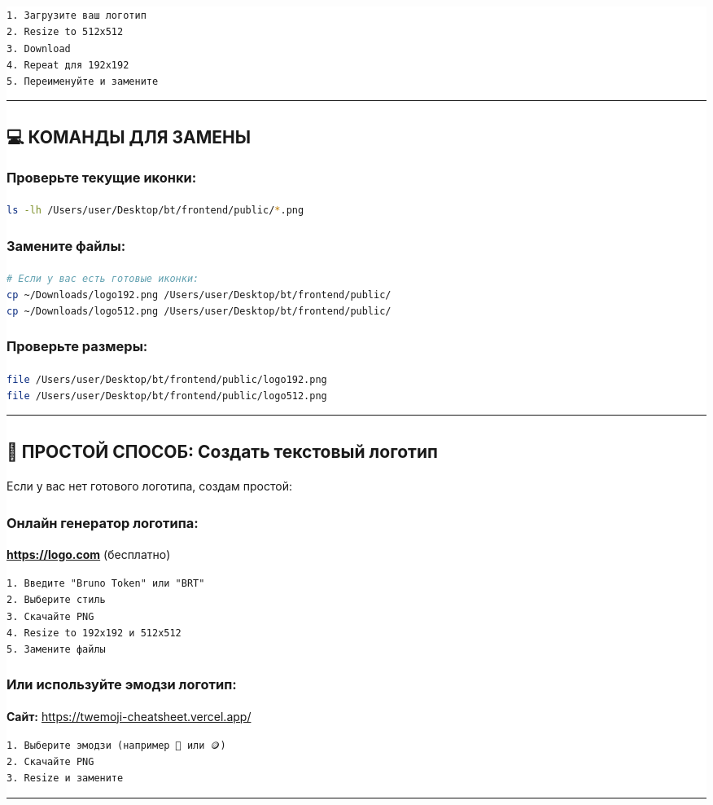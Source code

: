 ```
1. Загрузите ваш логотип
2. Resize to 512x512
3. Download
4. Repeat для 192x192
5. Переименуйте и замените
```

---

## 💻 КОМАНДЫ ДЛЯ ЗАМЕНЫ

### Проверьте текущие иконки:
```bash
ls -lh /Users/user/Desktop/bt/frontend/public/*.png
```

### Замените файлы:
```bash
# Если у вас есть готовые иконки:
cp ~/Downloads/logo192.png /Users/user/Desktop/bt/frontend/public/
cp ~/Downloads/logo512.png /Users/user/Desktop/bt/frontend/public/
```

### Проверьте размеры:
```bash
file /Users/user/Desktop/bt/frontend/public/logo192.png
file /Users/user/Desktop/bt/frontend/public/logo512.png
```

---

## 🎨 ПРОСТОЙ СПОСОБ: Создать текстовый логотип

Если у вас нет готового логотипа, создам простой:

### Онлайн генератор логотипа:
**https://logo.com** (бесплатно)

```
1. Введите "Bruno Token" или "BRT"
2. Выберите стиль
3. Скачайте PNG
4. Resize to 192x192 и 512x512
5. Замените файлы
```

### Или используйте эмодзи логотип:

**Сайт:** https://twemoji-cheatsheet.vercel.app/

```
1. Выберите эмодзи (например 💎 или 🪙)
2. Скачайте PNG
3. Resize и замените
```

---
